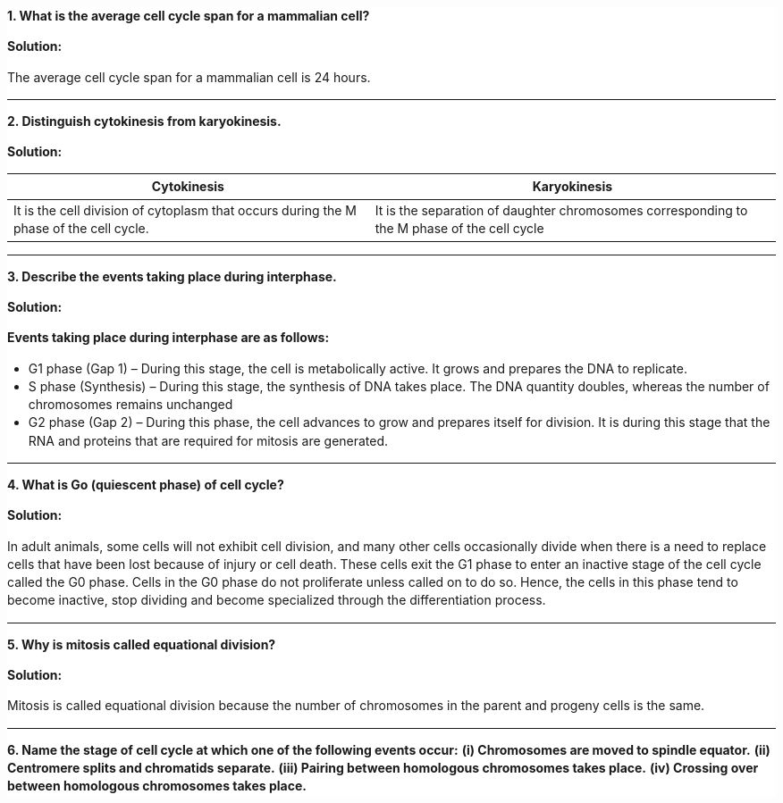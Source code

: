 **1. What is the average cell cycle span for a mammalian cell?**

**Solution:**

The average cell cycle span for a mammalian cell is 24 hours.

***

**2. Distinguish cytokinesis from karyokinesis.**

**Solution:**

| **Cytokinesis**                                                                        | **Karyokinesis**                                                                            |
| -------------------------------------------------------------------------------------- | ------------------------------------------------------------------------------------------- |
| It is the cell division of cytoplasm that occurs during the M phase of the cell cycle. | It is the separation of daughter chromosomes corresponding to the M phase of the cell cycle |

***

**3. Describe the events taking place during interphase.**

**Solution:**

**Events taking place during interphase are as follows:**

* G1 phase (Gap 1) – During this stage, the cell is metabolically active. It grows and prepares the DNA to replicate.
* S phase (Synthesis) – During this stage, the synthesis of DNA takes place. The DNA quantity doubles, whereas the number of chromosomes remains unchanged
* G2 phase (Gap 2) – During this phase, the cell advances to grow and prepares itself for division. It is during this stage that the RNA and proteins that are required for mitosis are generated.

***

**4. What is Go (quiescent phase) of cell cycle?**

**Solution:**

In adult animals, some cells will not exhibit cell division, and many other cells occasionally divide when there is a need to replace cells that have been lost because of injury or cell death. These cells exit the G1 phase to enter an inactive stage of the cell cycle called the G0 phase. Cells in the G0 phase do not proliferate unless called on to do so. Hence, the cells in this phase tend to become inactive, stop dividing and become specialized through the differentiation process.

***

**5. Why is mitosis called equational division?**

**Solution:**

Mitosis is called equational division because the number of chromosomes in the parent and progeny cells is the same.

***

**6. Name the stage of cell cycle at which one of the following events occur:** **(i) Chromosomes are moved to spindle equator.** **(ii) Centromere splits and chromatids separate.** **(iii) Pairing between homologous chromosomes takes place.** **(iv) Crossing over between homologous chromosomes takes place.**
